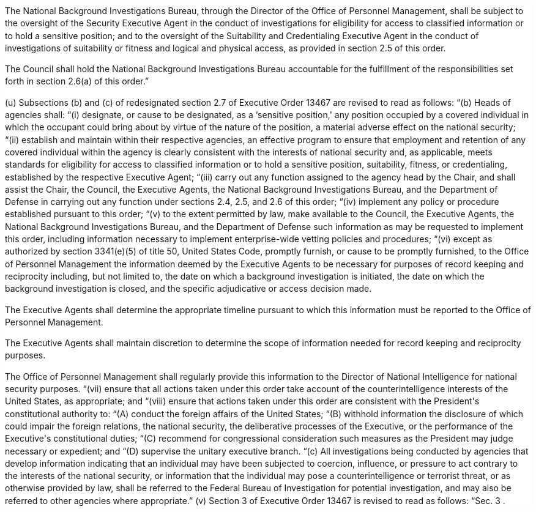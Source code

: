 The National Background Investigations Bureau, through the Director of the Office of Personnel Management, shall be subject to the oversight of the Security Executive Agent in the conduct of investigations for eligibility for access to classified information or to hold a sensitive position; and to the oversight of the Suitability and Credentialing Executive Agent in the conduct of investigations of suitability or fitness and logical and physical access, as provided in section 2.5 of this order.

The Council shall hold the National Background 
Investigations Bureau accountable for the fulfillment of the responsibilities set forth in section 2.6(a) of this order.”

(u) Subsections (b) and (c) of redesignated section 2.7 of Executive Order 13467 are revised to read as follows:
“(b) Heads of agencies shall:
“(i) designate, or cause to be designated, as a ‘sensitive position,' any position occupied by a covered individual in which the occupant could bring about by virtue of the nature of the position, a material adverse effect on the national security;
“(ii) establish and maintain within their respective agencies, an effective program to ensure that employment and retention of any covered individual within the agency is clearly consistent with the interests of national security and, as applicable, meets standards for eligibility for access to classified information or to hold a sensitive position, suitability, fitness, or credentialing, established by the respective Executive Agent;
“(iii) carry out any function assigned to the agency head by the Chair, and shall assist the Chair, the Council, the Executive Agents, the National Background Investigations Bureau, and the Department of Defense in carrying out any function under sections 2.4, 2.5, and 2.6 of this order;
“(iv) implement any policy or procedure established pursuant to this order;
“(v) to the extent permitted by law, make available to the Council, the Executive Agents, the National Background Investigations Bureau, and the Department of Defense such information as may be requested to implement this order, including information necessary to implement enterprise-wide vetting policies and procedures;
“(vi) except as authorized by section 3341(e)(5) of title 50, United States Code, promptly furnish, or cause to be promptly furnished, to the Office of Personnel Management the information deemed by the Executive Agents to be necessary for purposes of record keeping and reciprocity including, but not limited to, the date on which a background investigation is initiated, the date on which the background investigation is closed, and the specific adjudicative or access decision made.

The Executive Agents shall determine the appropriate timeline pursuant to which this information must be reported to the Office of Personnel Management.

The Executive Agents shall maintain discretion to determine the scope of information needed for record keeping and reciprocity purposes.

The Office of Personnel Management shall regularly provide this information to the Director of National Intelligence for national security purposes.
“(vii) ensure that all actions taken under this order take account of the counterintelligence interests of the United States, as appropriate; and
“(viii) ensure that actions taken under this order are consistent with the President's constitutional authority to:
“(A) conduct the foreign affairs of the United States;
“(B) withhold information the disclosure of which could impair the foreign relations, the national security, the deliberative processes of the Executive, or the performance of the Executive's constitutional duties;
“(C) recommend for congressional consideration such measures as the President may judge necessary or expedient; and
“(D) supervise the unitary executive branch.
“(c) All investigations being conducted by agencies that develop information indicating that an individual may have been subjected to coercion, influence, or pressure to act contrary to the interests of the national security, or information that the individual may pose a counterintelligence or terrorist threat, or as otherwise provided by law, shall be referred to the Federal Bureau of Investigation for potential investigation, and may also be referred to other agencies where appropriate.”
    (v) Section 3 of Executive Order 13467 is revised to read as follows:
“Sec. 3
.
